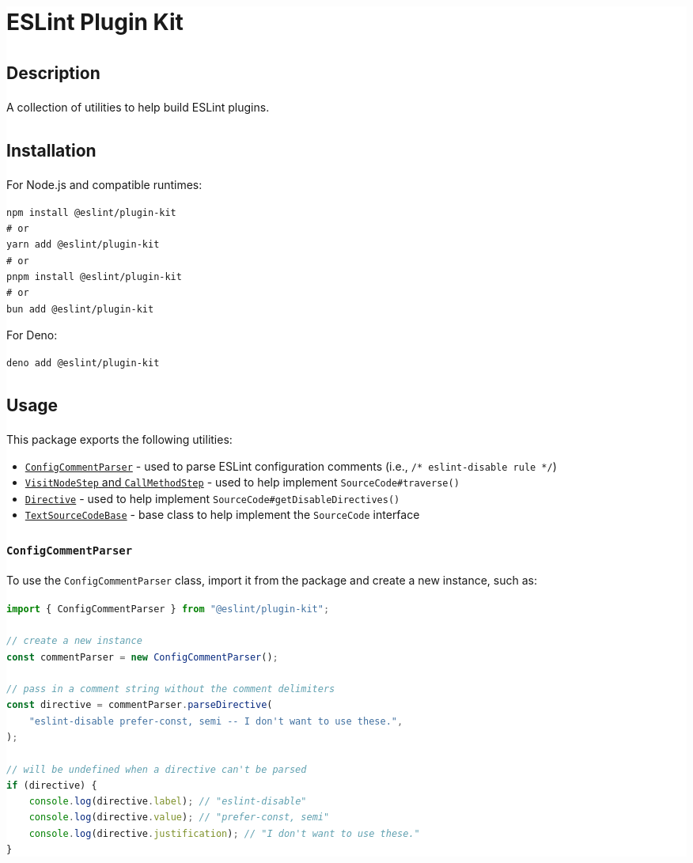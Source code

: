 # ESLint Plugin Kit

## Description

A collection of utilities to help build ESLint plugins.

## Installation

For Node.js and compatible runtimes:

```shell
npm install @eslint/plugin-kit
# or
yarn add @eslint/plugin-kit
# or
pnpm install @eslint/plugin-kit
# or
bun add @eslint/plugin-kit
```

For Deno:

```shell
deno add @eslint/plugin-kit
```

## Usage

This package exports the following utilities:

- [`ConfigCommentParser`](#configcommentparser) - used to parse ESLint configuration comments (i.e., `/* eslint-disable rule */`)
- [`VisitNodeStep` and `CallMethodStep`](#visitnodestep-and-callmethodstep) - used to help implement `SourceCode#traverse()`
- [`Directive`](#directive) - used to help implement `SourceCode#getDisableDirectives()`
- [`TextSourceCodeBase`](#textsourcecodebase) - base class to help implement the `SourceCode` interface

### `ConfigCommentParser`

To use the `ConfigCommentParser` class, import it from the package and create a new instance, such as:

```js
import { ConfigCommentParser } from "@eslint/plugin-kit";

// create a new instance
const commentParser = new ConfigCommentParser();

// pass in a comment string without the comment delimiters
const directive = commentParser.parseDirective(
	"eslint-disable prefer-const, semi -- I don't want to use these.",
);

// will be undefined when a directive can't be parsed
if (directive) {
	console.log(directive.label); // "eslint-disable"
	console.log(directive.value); // "prefer-const, semi"
	console.log(directive.justification); // "I don't want to use these."
}
```
